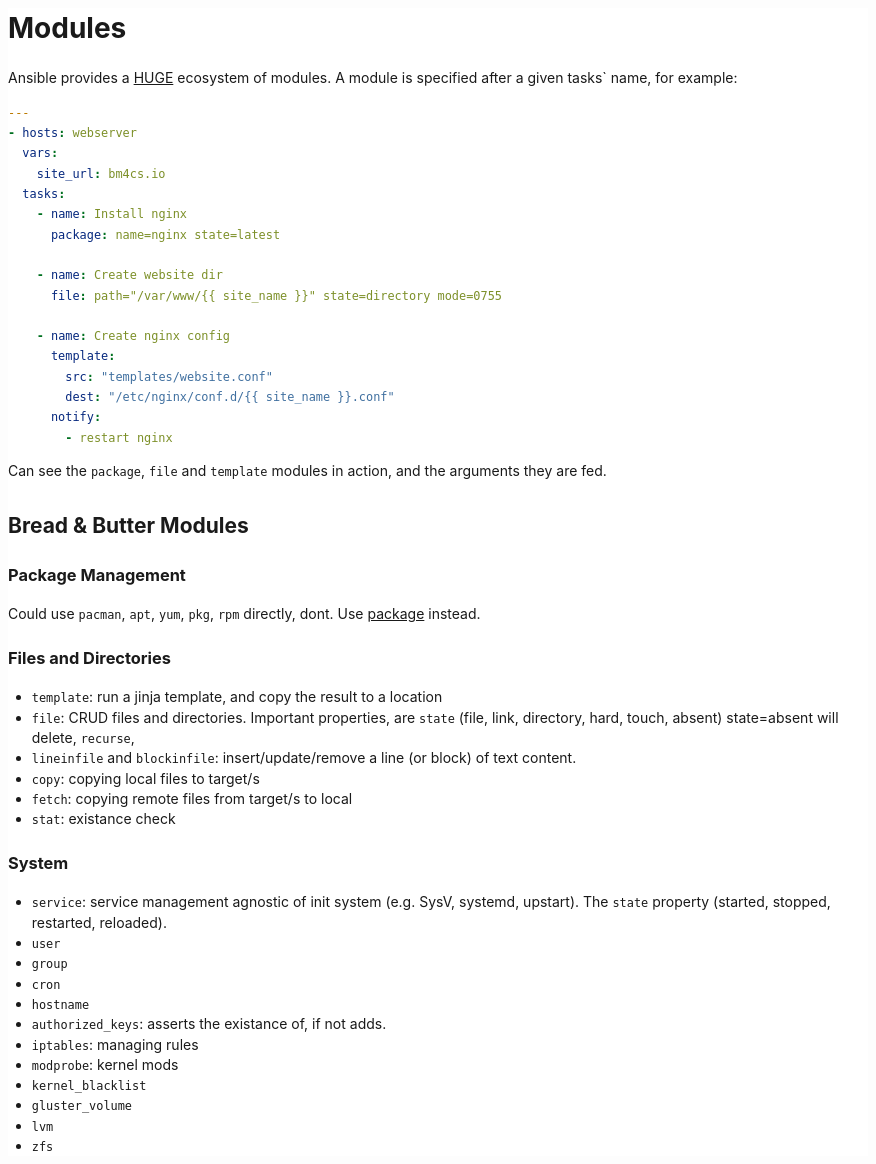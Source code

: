 # Modules

Ansible provides a [HUGE](http://docs.ansible.com/ansible/latest/modules/list_of_all_modules.html) ecosystem of modules. A module is specified after a given tasks` name, for example:

```yaml
---
- hosts: webserver
  vars:
    site_url: bm4cs.io
  tasks:
    - name: Install nginx
      package: name=nginx state=latest

    - name: Create website dir
      file: path="/var/www/{{ site_name }}" state=directory mode=0755

    - name: Create nginx config
      template:
        src: "templates/website.conf"
        dest: "/etc/nginx/conf.d/{{ site_name }}.conf"
      notify:
        - restart nginx
```

Can see the `package`, `file` and `template` modules in action, and the arguments they are fed.

## Bread & Butter Modules

### Package Management

Could use `pacman`, `apt`, `yum`, `pkg`, `rpm` directly, dont. Use [package](http://docs.ansible.com/ansible/latest/modules/package_module.html#package) instead.

### Files and Directories

- `template`: run a jinja template, and copy the result to a location
- `file`: CRUD files and directories. Important properties, are `state` (file, link, directory, hard, touch, absent) state=absent will delete, `recurse`,
- `lineinfile` and `blockinfile`: insert/update/remove a line (or block) of text content.
- `copy`: copying local files to target/s
- `fetch`: copying remote files from target/s to local
- `stat`: existance check

### System

- `service`: service management agnostic of init system (e.g. SysV, systemd, upstart). The `state` property (started, stopped, restarted, reloaded).
- `user`
- `group`
- `cron`
- `hostname`
- `authorized_keys`: asserts the existance of, if not adds.
- `iptables`: managing rules
- `modprobe`: kernel mods
- `kernel_blacklist`
- `gluster_volume`
- `lvm`
- `zfs`
